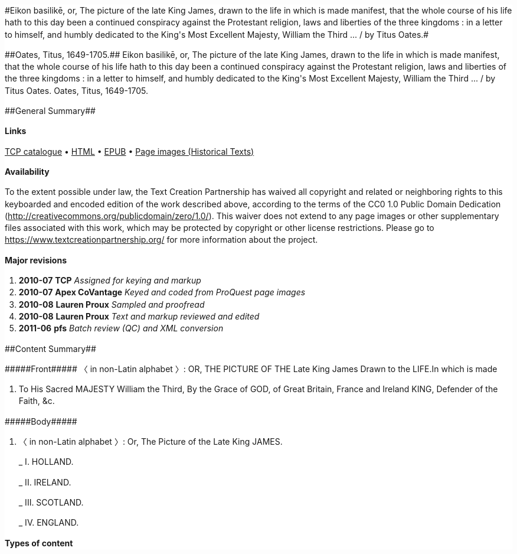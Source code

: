 #Eikon basilikē, or, The picture of the late King James, drawn to the life in which is made manifest, that the whole course of his life hath to this day been a continued conspiracy against the Protestant religion, laws and liberties of the three kingdoms : in a letter to himself, and humbly dedicated to the King's Most Excellent Majesty, William the Third ... / by Titus Oates.#

##Oates, Titus, 1649-1705.##
Eikon basilikē, or, The picture of the late King James, drawn to the life in which is made manifest, that the whole course of his life hath to this day been a continued conspiracy against the Protestant religion, laws and liberties of the three kingdoms : in a letter to himself, and humbly dedicated to the King's Most Excellent Majesty, William the Third ... / by Titus Oates.
Oates, Titus, 1649-1705.

##General Summary##

**Links**

[TCP catalogue](http://www.ota.ox.ac.uk/tcp/)  • 
[HTML](http://tei.it.ox.ac.uk/tcp/Texts-HTML/free/A53/A53388.html)  • 
[EPUB](http://tei.it.ox.ac.uk/tcp/Texts-EPUB/free/A53/A53388.epub) • 
[Page images (Historical Texts)](https://historicaltexts.jisc.ac.uk/eebo-12210315e)

**Availability**

To the extent possible under law, the Text Creation Partnership has waived all copyright and related or neighboring rights to this keyboarded and encoded edition of the work described above, according to the terms of the CC0 1.0 Public Domain Dedication (http://creativecommons.org/publicdomain/zero/1.0/). This waiver does not extend to any page images or other supplementary files associated with this work, which may be protected by copyright or other license restrictions. Please go to https://www.textcreationpartnership.org/ for more information about the project.

**Major revisions**

1. __2010-07__ __TCP__ *Assigned for keying and markup*
1. __2010-07__ __Apex CoVantage__ *Keyed and coded from ProQuest page images*
1. __2010-08__ __Lauren Proux__ *Sampled and proofread*
1. __2010-08__ __Lauren Proux__ *Text and markup reviewed and edited*
1. __2011-06__ __pfs__ *Batch review (QC) and XML conversion*

##Content Summary##

#####Front#####
〈 in non-Latin alphabet 〉: OR, THE PICTURE OF THE Late King James Drawn to the LIFE.In which is made
1. To His Sacred MAJESTY William the Third, By the Grace of GOD, of Great Britain, France and Ireland KING, Defender of the Faith, &c.

#####Body#####

1. 〈 in non-Latin alphabet 〉: Or, The Picture of the Late King JAMES.

    _ I. HOLLAND.

    _ II. IRELAND.

    _ III. SCOTLAND.

    _ IV. ENGLAND.

**Types of content**
